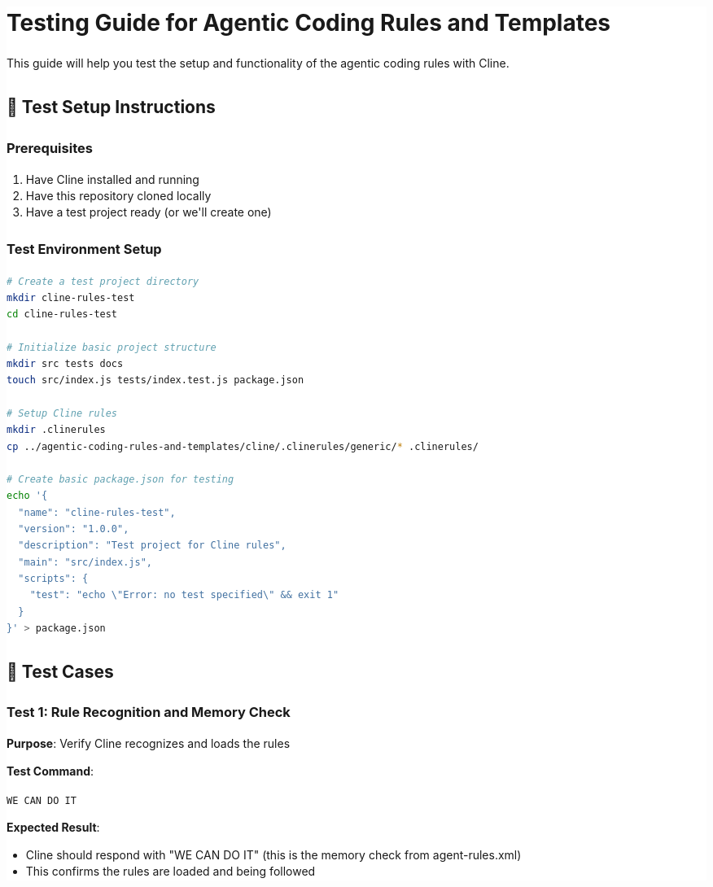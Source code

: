 # Testing Guide for Agentic Coding Rules and Templates

This guide will help you test the setup and functionality of the agentic coding rules with Cline.

## 🧪 Test Setup Instructions

### Prerequisites
1. Have Cline installed and running
2. Have this repository cloned locally
3. Have a test project ready (or we'll create one)

### Test Environment Setup

```bash
# Create a test project directory
mkdir cline-rules-test
cd cline-rules-test

# Initialize basic project structure
mkdir src tests docs
touch src/index.js tests/index.test.js package.json

# Setup Cline rules
mkdir .clinerules
cp ../agentic-coding-rules-and-templates/cline/.clinerules/generic/* .clinerules/

# Create basic package.json for testing
echo '{
  "name": "cline-rules-test",
  "version": "1.0.0",
  "description": "Test project for Cline rules",
  "main": "src/index.js",
  "scripts": {
    "test": "echo \"Error: no test specified\" && exit 1"
  }
}' > package.json
```

## 🔬 Test Cases

### Test 1: Rule Recognition and Memory Check
**Purpose**: Verify Cline recognizes and loads the rules

**Test Command**:
```
WE CAN DO IT
```

**Expected Result**: 
- Cline should respond with "WE CAN DO IT" (this is the memory check from agent-rules.xml)
- This confirms the rules are loaded and being followed
